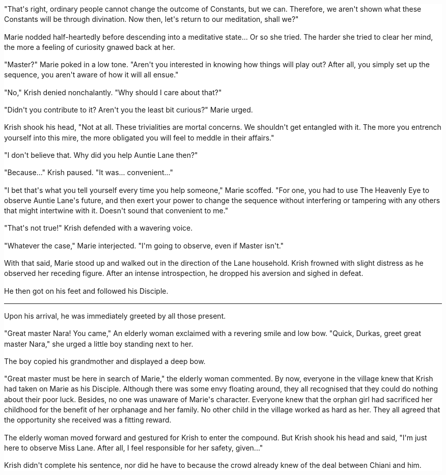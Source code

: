 "That's right, ordinary people cannot change the outcome of Constants, but we can. Therefore, we aren't shown what these Constants will be through divination.  Now then, let's return to our meditation, shall we?"

Marie nodded half-heartedly before descending into a meditative state... Or so she tried. The harder she tried to clear her mind, the more a feeling of curiosity gnawed back at her.

"Master?" Marie poked in a low tone. "Aren't you interested in knowing how things will play out? After all, you simply set up the sequence, you aren't aware of how it will all ensue."

"No," Krish denied nonchalantly. "Why should I care about that?"

"Didn't you contribute to it? Aren't you the least bit curious?" Marie urged.

Krish shook his head, "Not at all. These trivialities are mortal concerns. We shouldn't get entangled with it. The more you entrench yourself into this mire, the more obligated you will feel to meddle in their affairs."

"I don't believe that. Why did you help Auntie Lane then?"

"Because..." Krish paused. "It was... convenient..."

"I bet that's what you tell yourself every time you help someone," Marie scoffed. "For one, you had to use The Heavenly Eye to observe Auntie Lane's future, and then exert your power to change the sequence without interfering or tampering with any others that might intertwine with it. Doesn't sound that convenient to me."

"That's not true!" Krish defended with a wavering voice.

"Whatever the case," Marie interjected. "I'm going to observe, even if Master isn't."

With that said, Marie stood up and walked out in the direction of the Lane household. Krish frowned with slight distress as he observed her receding figure. After an intense introspection, he dropped his aversion and sighed in defeat.

He then got on his feet and followed his Disciple.

____

Upon his arrival, he was immediately greeted by all those present.

"Great master Nara! You came," An elderly woman exclaimed with a revering smile and low bow. "Quick, Durkas, greet great master Nara," she urged a little boy standing next to her.

The boy copied his grandmother and displayed a deep bow.

"Great master must be here in search of Marie," the elderly woman commented. By now, everyone in the village knew that Krish had taken on Marie as his Disciple. Although there was some envy floating around, they all recognised that they could do nothing about their poor luck. Besides, no one was unaware of Marie's character. Everyone knew that the orphan girl had sacrificed her childhood for the benefit of her orphanage and her family. No other child in the village worked as hard as her. They all agreed that the opportunity she received was a fitting reward.

The elderly woman moved forward and gestured for Krish to enter the compound. But Krish shook his head and said, "I'm just here to observe Miss Lane. After all, I feel responsible for her safety, given..."

Krish didn't complete his sentence, nor did he have to because the crowd already knew of the deal between Chiani and him.
